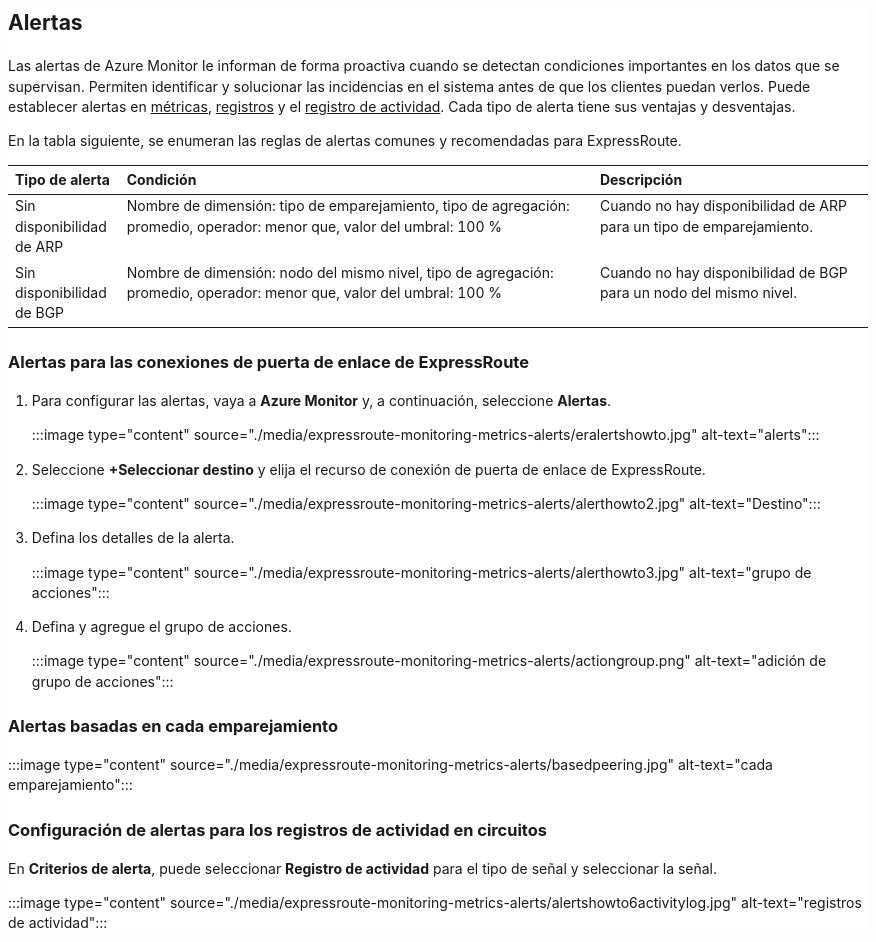 ## <a name="alerts"></a>Alertas

Las alertas de Azure Monitor le informan de forma proactiva cuando se detectan condiciones importantes en los datos que se supervisan. Permiten identificar y solucionar las incidencias en el sistema antes de que los clientes puedan verlos. Puede establecer alertas en [métricas](../azure-monitor/alerts/alerts-metric-overview.md), [registros](../azure-monitor/alerts/alerts-unified-log.md) y el [registro de actividad](../azure-monitor/alerts/activity-log-alerts.md). Cada tipo de alerta tiene sus ventajas y desventajas.

En la tabla siguiente, se enumeran las reglas de alertas comunes y recomendadas para ExpressRoute.

| Tipo de alerta | Condición | Descripción  |
|:---|:---|:---|
| Sin disponibilidad de ARP | Nombre de dimensión: tipo de emparejamiento, tipo de agregación: promedio, operador: menor que, valor del umbral: 100 % | Cuando no hay disponibilidad de ARP para un tipo de emparejamiento. |
| Sin disponibilidad de BGP | Nombre de dimensión: nodo del mismo nivel, tipo de agregación: promedio, operador: menor que, valor del umbral: 100 % | Cuando no hay disponibilidad de BGP para un nodo del mismo nivel. |

### <a name="alerts-for-expressroute-gateway-connections"></a>Alertas para las conexiones de puerta de enlace de ExpressRoute

1. Para configurar las alertas, vaya a **Azure Monitor** y, a continuación, seleccione **Alertas**.

   :::image type="content" source="./media/expressroute-monitoring-metrics-alerts/eralertshowto.jpg" alt-text="alerts":::
2. Seleccione **+Seleccionar destino** y elija el recurso de conexión de puerta de enlace de ExpressRoute.

   :::image type="content" source="./media/expressroute-monitoring-metrics-alerts/alerthowto2.jpg" alt-text="Destino":::
3. Defina los detalles de la alerta.

   :::image type="content" source="./media/expressroute-monitoring-metrics-alerts/alerthowto3.jpg" alt-text="grupo de acciones":::
4. Defina y agregue el grupo de acciones.

   :::image type="content" source="./media/expressroute-monitoring-metrics-alerts/actiongroup.png" alt-text="adición de grupo de acciones":::


### <a name="alerts-based-on-each-peering"></a>Alertas basadas en cada emparejamiento

:::image type="content" source="./media/expressroute-monitoring-metrics-alerts/basedpeering.jpg" alt-text="cada emparejamiento":::

### <a name="configure-alerts-for-activity-logs-on-circuits"></a>Configuración de alertas para los registros de actividad en circuitos

En **Criterios de alerta**, puede seleccionar **Registro de actividad** para el tipo de señal y seleccionar la señal.

:::image type="content" source="./media/expressroute-monitoring-metrics-alerts/alertshowto6activitylog.jpg" alt-text="registros de actividad":::
